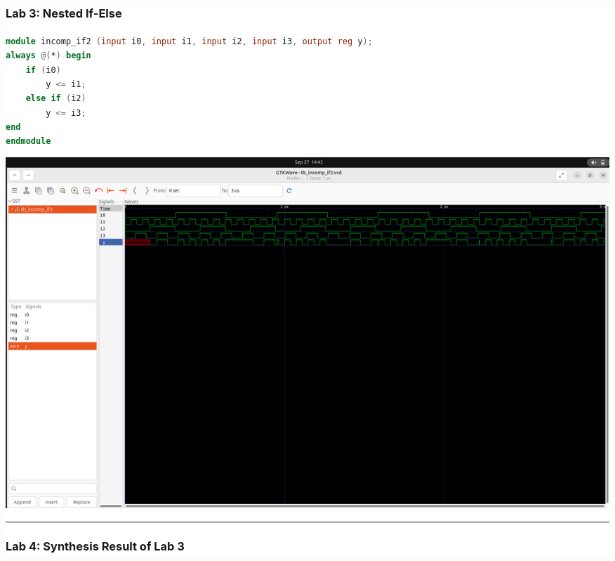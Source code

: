 
### Lab 3: Nested If-Else

```verilog
module incomp_if2 (input i0, input i1, input i2, input i3, output reg y);
always @(*) begin
    if (i0)
        y <= i1;
    else if (i2)
        y <= i3;
end
endmodule
```
![icomp2](day5lab3.png)

---

### Lab 4: Synthesis Result of Lab 3
